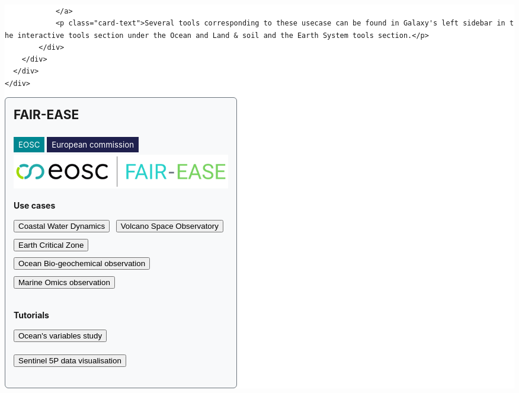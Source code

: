                 </a>
                <p class="card-text">Several tools corresponding to these usecase can be found in Galaxy's left sidebar in the interactive tools section under the Ocean and Land & soil and the Earth System tools section.</p>
            </div>
        </div>
      </div>  
    </div>
  </div>
  
  <div style="flex:1 1 26rem; max-width:28rem; border:1px solid #6c757d; background:#f8f9fa; padding:1rem; border-radius:6px; box-sizing:border-box; display:flex; flex-direction:column;">
    <div class="card border-secondary bg-light mb-1 mx-1" style="display: flex; flex-direction: column; height: 100%;">
        <div class="card-body" style="display: flex; flex-direction: column; flex: 1;">
            <h2 class="card-title text-dark" style="margin-top: 0;">FAIR-EASE</h2>
            <div style="margin:0.5rem 0;">
                <span class="badge" style="background-color:#008791; color:white; font-size:0.95rem; padding:0.4em 0.6em;">EOSC</span>
                <span class="badge" style="background-color:#1f204d; color:white; font-size:0.95rem; padding:0.4em 0.6em;">European commission</span>
            </div>
            <a href="https://fairease.eu/" target="_blank">
                <img src="./assets/media/fair_ease_colour.png" style="max-width:100%; height:auto;" />
            </a>
            <p class="card-text" style="font-weight: bold;">Use cases</p>
            <div style="display: flex; flex-wrap: wrap; gap: 0.75rem; margin-bottom: 1.5rem;">
                <a href="https://lab.fairease.eu/book-water-coastal-dynamics/" target="_blank">
                    <button type="button" class="btn btn-primary">Coastal Water Dynamics</button>
                </a>
                <a href="https://lab.fairease.eu/book-volcano-space-observatory/" target="_blank">
                    <button type="button" class="btn btn-primary">Volcano Space Observatory</button>
                </a>
                <a href="https://fairease.eu/kers/earth-critical-zone-pilot" class="show-iframe" data-target="displayhere2">
                    <button type="button" class="btn btn-primary">Earth Critical Zone</button>
                </a>
                <a href="https://lab.fairease.eu/book-ocean-bgc/" target="_blank">
                    <button type="button" class="btn btn-primary">Ocean Bio-geochemical observation</button>
                </a>
                <a href="https://lab.fairease.eu/book-marine-omics-observation/" target="_blank">
                    <button type="button" class="btn btn-primary">Marine Omics observation</button>
                </a>
            </div>
            <p class="card-text" style="font-weight: bold;">Tutorials</p>
            <div style="display: flex; flex-wrap: wrap; gap: 0.75rem; margin-bottom: 1.5rem;">
                <a href="https://training.galaxyproject.org/training-material/topics/climate/tutorials/ocean-data-view/tutorial.html" class="show-iframe" data-target="displayhere2">
                     <button type="button" class="btn btn-primary">Ocean's variables study</button>
                </a>
            </div>
            <div style="display: flex; flex-wrap: wrap; gap: 0.75rem; margin-bottom: 1.5rem;">
                <a href="https://training.galaxyproject.org/training-material/topics/climate/tutorials/sentinel5_data/tutorial.html" class="show-iframe" data-target="displayhere2">
                     <button type="button" class="btn btn-primary">Sentinel 5P data visualisation</button>
                </a>
            </div>